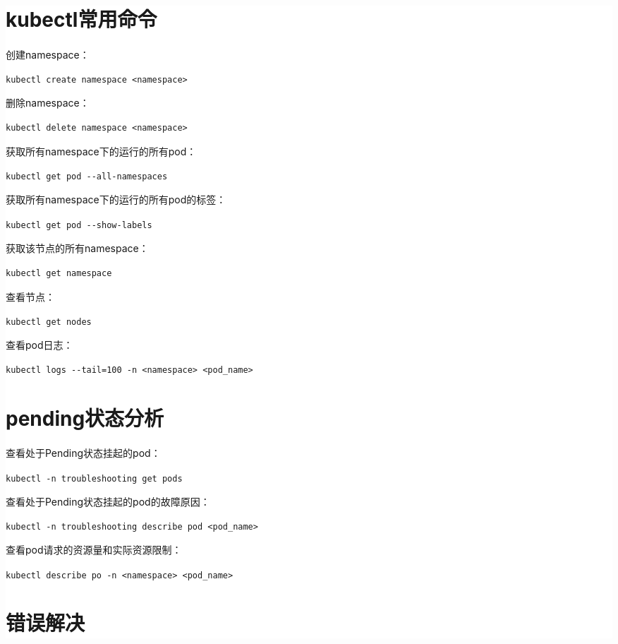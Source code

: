 # kubectl常用命令

创建namespace：
```shell
kubectl create namespace <namespace>
```

删除namespace：
```shell
kubectl delete namespace <namespace>
```

获取所有namespace下的运行的所有pod：
```shell
kubectl get pod --all-namespaces
```

获取所有namespace下的运行的所有pod的标签：
```shell
kubectl get pod --show-labels
```

获取该节点的所有namespace：
```shell
kubectl get namespace
```

查看节点：
```shell
kubectl get nodes
```

查看pod日志：
```shell
kubectl logs --tail=100 -n <namespace> <pod_name>
```

# pending状态分析

查看处于Pending状态挂起的pod：
```shell
kubectl -n troubleshooting get pods
```

查看处于Pending状态挂起的pod的故障原因：
```shell
kubectl -n troubleshooting describe pod <pod_name>
```

查看pod请求的资源量和实际资源限制：
```shell
kubectl describe po -n <namespace> <pod_name>
```

# 错误解决

